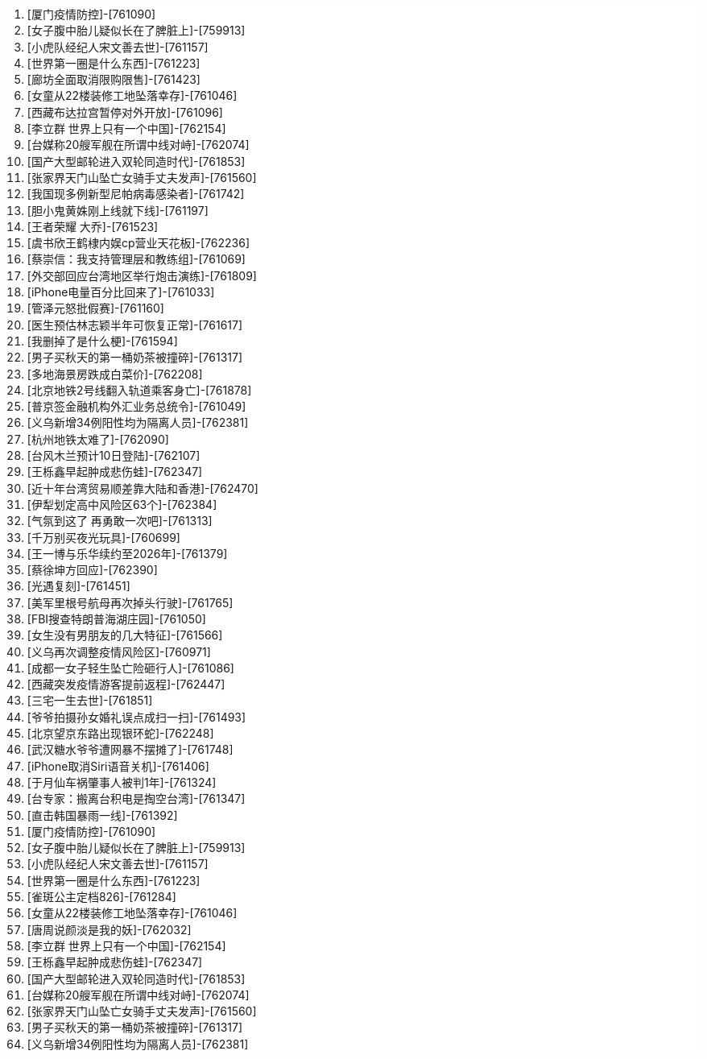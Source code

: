 1. [厦门疫情防控]-[761090]
1. [女子腹中胎儿疑似长在了脾脏上]-[759913]
1. [小虎队经纪人宋文善去世]-[761157]
1. [世界第一圈是什么东西]-[761223]
1. [廊坊全面取消限购限售]-[761423]
1. [女童从22楼装修工地坠落幸存]-[761046]
1. [西藏布达拉宫暂停对外开放]-[761096]
1. [李立群 世界上只有一个中国]-[762154]
1. [台媒称20艘军舰在所谓中线对峙]-[762074]
1. [国产大型邮轮进入双轮同造时代]-[761853]
1. [张家界天门山坠亡女骑手丈夫发声]-[761560]
1. [我国现多例新型尼帕病毒感染者]-[761742]
1. [胆小鬼黄姝刚上线就下线]-[761197]
1. [王者荣耀 大乔]-[761523]
1. [虞书欣王鹤棣内娱cp营业天花板]-[762236]
1. [蔡崇信：我支持管理层和教练组]-[761069]
1. [外交部回应台湾地区举行炮击演练]-[761809]
1. [iPhone电量百分比回来了]-[761033]
1. [管泽元怒批假赛]-[761160]
1. [医生预估林志颖半年可恢复正常]-[761617]
1. [我删掉了是什么梗]-[761594]
1. [男子买秋天的第一桶奶茶被撞碎]-[761317]
1. [多地海景房跌成白菜价]-[762208]
1. [北京地铁2号线翻入轨道乘客身亡]-[761878]
1. [普京签金融机构外汇业务总统令]-[761049]
1. [义乌新增34例阳性均为隔离人员]-[762381]
1. [杭州地铁太难了]-[762090]
1. [台风木兰预计10日登陆]-[762107]
1. [王栎鑫早起肿成悲伤蛙]-[762347]
1. [近十年台湾贸易顺差靠大陆和香港]-[762470]
1. [伊犁划定高中风险区63个]-[762384]
1. [气氛到这了 再勇敢一次吧]-[761313]
1. [千万别买夜光玩具]-[760699]
1. [王一博与乐华续约至2026年]-[761379]
1. [蔡徐坤方回应]-[762390]
1. [光遇复刻]-[761451]
1. [美军里根号航母再次掉头行驶]-[761765]
1. [FBI搜查特朗普海湖庄园]-[761050]
1. [女生没有男朋友的几大特征]-[761566]
1. [义乌再次调整疫情风险区]-[760971]
1. [成都一女子轻生坠亡险砸行人]-[761086]
1. [西藏突发疫情游客提前返程]-[762447]
1. [三宅一生去世]-[761851]
1. [爷爷拍摄孙女婚礼误点成扫一扫]-[761493]
1. [北京望京东路出现银环蛇]-[762248]
1. [武汉糖水爷爷遭网暴不摆摊了]-[761748]
1. [iPhone取消Siri语音关机]-[761406]
1. [于月仙车祸肇事人被判1年]-[761324]
1. [台专家：搬离台积电是掏空台湾]-[761347]
1. [直击韩国暴雨一线]-[761392]
1. [厦门疫情防控]-[761090]
1. [女子腹中胎儿疑似长在了脾脏上]-[759913]
1. [小虎队经纪人宋文善去世]-[761157]
1. [世界第一圈是什么东西]-[761223]
1. [雀斑公主定档826]-[761284]
1. [女童从22楼装修工地坠落幸存]-[761046]
1. [唐周说颜淡是我的妖]-[762032]
1. [李立群 世界上只有一个中国]-[762154]
1. [王栎鑫早起肿成悲伤蛙]-[762347]
1. [国产大型邮轮进入双轮同造时代]-[761853]
1. [台媒称20艘军舰在所谓中线对峙]-[762074]
1. [张家界天门山坠亡女骑手丈夫发声]-[761560]
1. [男子买秋天的第一桶奶茶被撞碎]-[761317]
1. [义乌新增34例阳性均为隔离人员]-[762381]